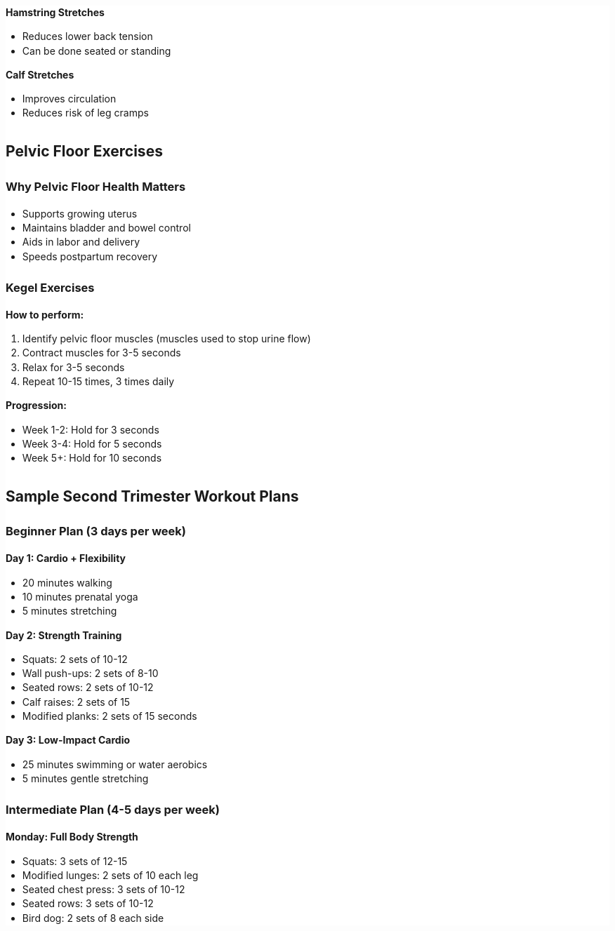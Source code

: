 **Hamstring Stretches**
- Reduces lower back tension
- Can be done seated or standing

**Calf Stretches**
- Improves circulation
- Reduces risk of leg cramps

## Pelvic Floor Exercises

### Why Pelvic Floor Health Matters
- Supports growing uterus
- Maintains bladder and bowel control
- Aids in labor and delivery
- Speeds postpartum recovery

### Kegel Exercises
**How to perform:**
1. Identify pelvic floor muscles (muscles used to stop urine flow)
2. Contract muscles for 3-5 seconds
3. Relax for 3-5 seconds
4. Repeat 10-15 times, 3 times daily

**Progression:**
- Week 1-2: Hold for 3 seconds
- Week 3-4: Hold for 5 seconds
- Week 5+: Hold for 10 seconds

## Sample Second Trimester Workout Plans

### Beginner Plan (3 days per week)

**Day 1: Cardio + Flexibility**
- 20 minutes walking
- 10 minutes prenatal yoga
- 5 minutes stretching

**Day 2: Strength Training**
- Squats: 2 sets of 10-12
- Wall push-ups: 2 sets of 8-10
- Seated rows: 2 sets of 10-12
- Calf raises: 2 sets of 15
- Modified planks: 2 sets of 15 seconds

**Day 3: Low-Impact Cardio**
- 25 minutes swimming or water aerobics
- 5 minutes gentle stretching

### Intermediate Plan (4-5 days per week)

**Monday: Full Body Strength**
- Squats: 3 sets of 12-15
- Modified lunges: 2 sets of 10 each leg
- Seated chest press: 3 sets of 10-12
- Seated rows: 3 sets of 10-12
- Bird dog: 2 sets of 8 each side
